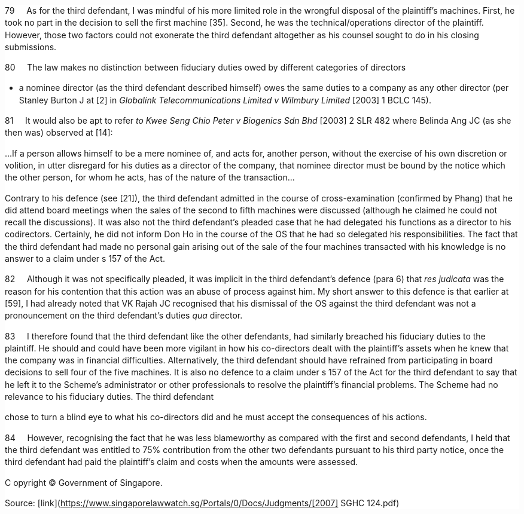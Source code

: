 79     As for the third defendant, I was mindful of his more limited role in the wrongful disposal of the plaintiff’s machines. First, he took no part in the decision to sell the first machine [35]. Second, he was the technical/operations director of the plaintiff. However, those two factors could not exonerate the third defendant altogether as his counsel sought to do in his closing submissions. 

80     The law makes no distinction between fiduciary duties owed by different categories of directors 

- a nominee director (as the third defendant described himself) owes the same duties to a company as any other director (per Stanley Burton J at [2] in _Globalink Telecommunications Limited v Wilmbury Limited_ [2003] 1 BCLC 145). 

81     It would also be apt to refer _to Kwee Seng Chio Peter v Biogenics Sdn Bhd_ <span class="citation">[2003] 2 SLR 482</span> where Belinda Ang JC (as she then was) observed at [14]: 

 ...If a person allows himself to be a mere nominee of, and acts for, another person, without the exercise of his own discretion or volition, in utter disregard for his duties as a director of the company, that nominee director must be bound by the notice which the other person, for whom he acts, has of the nature of the transaction... 

Contrary to his defence (see [21]), the third defendant admitted in the course of cross-examination (confirmed by Phang) that he did attend board meetings when the sales of the second to fifth machines were discussed (although he claimed he could not recall the discussions). It was also not the third defendant’s pleaded case that he had delegated his functions as a director to his codirectors. Certainly, he did not inform Don Ho in the course of the OS that he had so delegated his responsibilities. The fact that the third defendant had made no personal gain arising out of the sale of the four machines transacted with his knowledge is no answer to a claim under s 157 of the Act. 

82     Although it was not specifically pleaded, it was implicit in the third defendant’s defence (para 6) that _res judicata_ was the reason for his contention that this action was an abuse of process against him. My short answer to this defence is that earlier at [59], I had already noted that VK Rajah JC recognised that his dismissal of the OS against the third defendant was not a pronouncement on the third defendant’s duties _qua_ director. 

83     I therefore found that the third defendant like the other defendants, had similarly breached his fiduciary duties to the plaintiff. He should and could have been more vigilant in how his co-directors dealt with the plaintiff’s assets when he knew that the company was in financial difficulties. Alternatively, the third defendant should have refrained from participating in board decisions to sell four of the five machines. It is also no defence to a claim under s 157 of the Act for the third defendant to say that he left it to the Scheme’s administrator or other professionals to resolve the plaintiff’s financial problems. The Scheme had no relevance to his fiduciary duties. The third defendant 


chose to turn a blind eye to what his co-directors did and he must accept the consequences of his actions. 

84     However, recognising the fact that he was less blameworthy as compared with the first and second defendants, I held that the third defendant was entitled to 75% contribution from the other two defendants pursuant to his third party notice, once the third defendant had paid the plaintiff’s claim and costs when the amounts were assessed. 

 C opyright © Government of Singapore. 


Source: [link](https://www.singaporelawwatch.sg/Portals/0/Docs/Judgments/[2007] SGHC 124.pdf)
